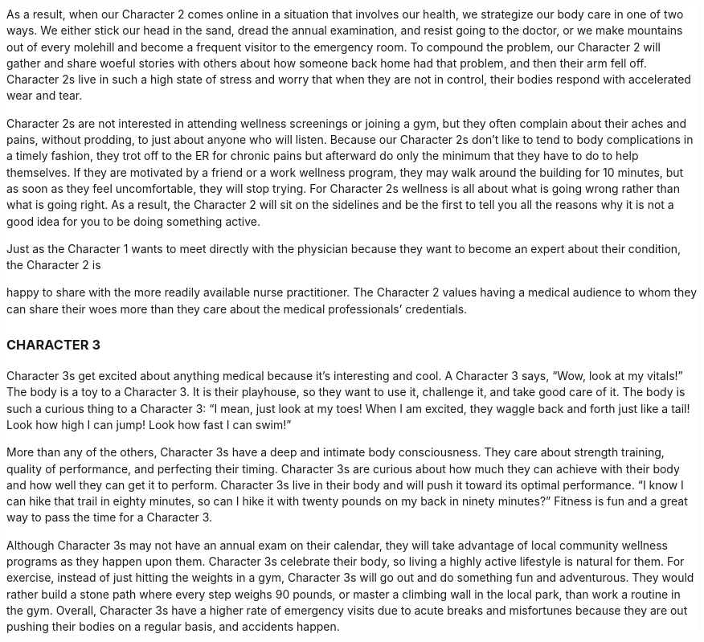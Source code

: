 As a result, when our Character 2 comes online in a situation that
involves our health, we strategize our body care in one of two ways. We
either stick our head in the sand, dread the annual examination, and resist
going to the doctor, or we make mountains out of every molehill and
become a frequent visitor to the emergency room. To compound the
problem, our Character 2 will gather and share woeful stories with others
about how someone back home had that problem, and then their arm fell
off. Character 2s live in such a high state of stress and worry that when they
are not in control, their bodies respond with accelerated wear and tear.

Character 2s are not interested in attending wellness screenings or joining
a gym, but they often complain about their aches and pains, without
prodding, to just about anyone who will listen. Because our Character 2s
don’t like to tend to body complications in a timely fashion, they trot off to
the ER for chronic pains but afterward do only the minimum that they have
to do to help themselves. If they are motivated by a friend or a work
wellness program, they may walk around the building for 10 minutes, but as
soon as they feel uncomfortable, they will stop trying. For Character 2s
wellness is all about what is going wrong rather than what is going right. As
a result, the Character 2 will sit on the sidelines and be the first to tell you
all the reasons why it is not a good idea for you to be doing something
active.

Just as the Character 1 wants to meet directly with the physician because
they want to become an expert about their condition, the Character 2 is

happy to share with the more readily available nurse practitioner. The
Character 2 values having a medical audience to whom they can share their
woes more than they care about the medical professionals’ credentials.



### **CHARACTER 3**

Character 3s get excited about anything medical because it’s interesting
and cool. A Character 3 says, “Wow, look at my vitals!” The body is a toy
to a Character 3. It is their playhouse, so they want to use it, challenge it,
and take good care of it. The body is such a curious thing to a Character 3:
“I mean, just look at my toes! When I am excited, they waggle back and
forth just like a tail! Look how high I can jump! Look how fast I can
swim!”

More than any of the others, Character 3s have a deep and intimate body
consciousness. They care about strength training, quality of performance,
and perfecting their timing. Character 3s are curious about how much they
can achieve with their body and how well they can get it to perform.
Character 3s live in their body and will push it toward its optimal
performance. “I know I can hike that trail in eighty minutes, so can I hike it
with twenty pounds on my back in ninety minutes?” Fitness is fun and a
great way to pass the time for a Character 3.

Although Character 3s may not have an annual exam on their calendar,
they will take advantage of local community wellness programs as they
happen upon them. Character 3s celebrate their body, so living a highly
active lifestyle is natural for them. For exercise, instead of just hitting the
weights in a gym, Character 3s will go out and do something fun and
adventurous. They would rather build a stone path where every step weighs
90 pounds, or master a climbing wall in the local park, than work a routine
in the gym. Overall, Character 3s have a higher rate of emergency visits due
to acute breaks and misfortunes because they are out pushing their bodies
on a regular basis, and accidents happen.

